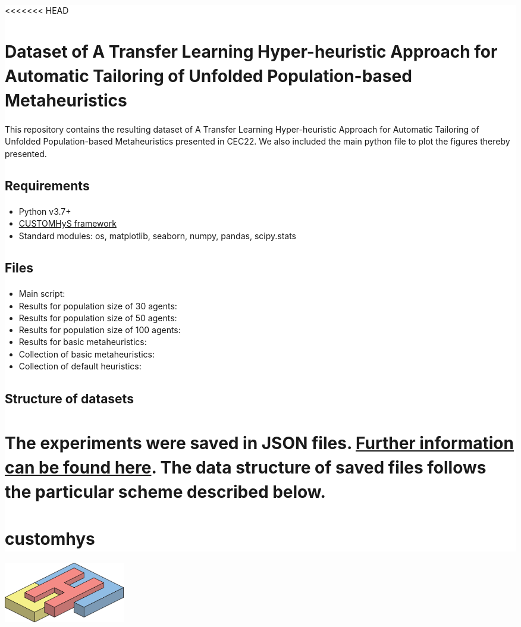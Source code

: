 <<<<<<< HEAD
# Dataset of A Transfer Learning Hyper-heuristic Approach for Automatic Tailoring of Unfolded Population-based Metaheuristics
This repository contains the resulting dataset of A Transfer Learning Hyper-heuristic Approach for Automatic Tailoring of Unfolded Population-based Metaheuristics presented in CEC22. We also included the main python file to plot the figures thereby presented.

## Requirements
- Python v3.7+
- [CUSTOMHyS framework](https://github.com/jcrvz/customhys.git)
- Standard modules: os, matplotlib, seaborn, numpy, pandas, scipy.stats

## Files
- Main script: 
- Results for population size of 30 agents: 
- Results for population size of 50 agents: 
- Results for population size of 100 agents: 
- Results for basic metaheuristics: 
- Collection of basic metaheuristics:
- Collection of default heuristics: 

## Structure of datasets

The experiments were saved in JSON files. [Further information can be found here](https://www.sciencedirect.com/science/article/pii/S2352711020303411). The data structure of saved files follows the particular scheme described below.
=======
# customhys

<img align="left" src="./docfiles/chm_logo.png?raw=true" width="200"/>
